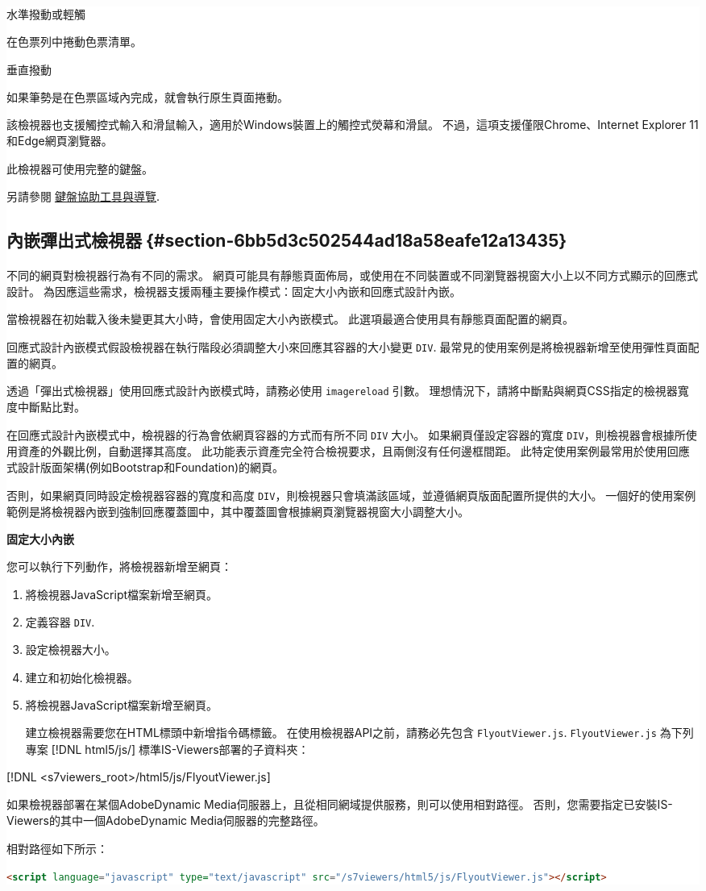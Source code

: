    <td colname="col1"> <p>水準撥動或輕觸 </p> </td> 
   <td colname="col2"> <p> 在色票列中捲動色票清單。 </p> </td> 
  </tr> 
  <tr> 
   <td colname="col1"> <p>垂直撥動 </p> </td> 
   <td colname="col2"> <p>如果筆勢是在色票區域內完成，就會執行原生頁面捲動。 </p> </td> 
  </tr> 
 </tbody> 
</table>

該檢視器也支援觸控式輸入和滑鼠輸入，適用於Windows裝置上的觸控式熒幕和滑鼠。 不過，這項支援僅限Chrome、Internet Explorer 11和Edge網頁瀏覽器。

此檢視器可使用完整的鍵盤。

另請參閱 [鍵盤協助工具與導覽](../../c-keyboard-accessibility.md#topic-f5650e9493404e55a3627c8d1366b861).

## 內嵌彈出式檢視器 {#section-6bb5d3c502544ad18a58eafe12a13435}

不同的網頁對檢視器行為有不同的需求。 網頁可能具有靜態頁面佈局，或使用在不同裝置或不同瀏覽器視窗大小上以不同方式顯示的回應式設計。 為因應這些需求，檢視器支援兩種主要操作模式：固定大小內嵌和回應式設計內嵌。

當檢視器在初始載入後未變更其大小時，會使用固定大小內嵌模式。 此選項最適合使用具有靜態頁面配置的網頁。

回應式設計內嵌模式假設檢視器在執行階段必須調整大小來回應其容器的大小變更 `DIV`. 最常見的使用案例是將檢視器新增至使用彈性頁面配置的網頁。

透過「彈出式檢視器」使用回應式設計內嵌模式時，請務必使用 `imagereload` 引數。 理想情況下，請將中斷點與網頁CSS指定的檢視器寬度中斷點比對。

在回應式設計內嵌模式中，檢視器的行為會依網頁容器的方式而有所不同 `DIV` 大小。 如果網頁僅設定容器的寬度 `DIV`，則檢視器會根據所使用資產的外觀比例，自動選擇其高度。 此功能表示資產完全符合檢視要求，且兩側沒有任何邊框間距。 此特定使用案例最常用於使用回應式設計版面架構(例如Bootstrap和Foundation)的網頁。

否則，如果網頁同時設定檢視器容器的寬度和高度 `DIV`，則檢視器只會填滿該區域，並遵循網頁版面配置所提供的大小。 一個好的使用案例範例是將檢視器內嵌到強制回應覆蓋圖中，其中覆蓋圖會根據網頁瀏覽器視窗大小調整大小。

**固定大小內嵌**

您可以執行下列動作，將檢視器新增至網頁：

1. 將檢視器JavaScript檔案新增至網頁。
1. 定義容器 `DIV`.
1. 設定檢視器大小。
1. 建立和初始化檢視器。

1. 將檢視器JavaScript檔案新增至網頁。

   建立檢視器需要您在HTML標頭中新增指令碼標籤。 在使用檢視器API之前，請務必先包含 `FlyoutViewer.js`. `FlyoutViewer.js` 為下列專案 [!DNL html5/js/] 標準IS-Viewers部署的子資料夾：

[!DNL <s7viewers_root>/html5/js/FlyoutViewer.js]

如果檢視器部署在某個AdobeDynamic Media伺服器上，且從相同網域提供服務，則可以使用相對路徑。 否則，您需要指定已安裝IS-Viewers的其中一個AdobeDynamic Media伺服器的完整路徑。

相對路徑如下所示：

```html {.line-numbers}
<script language="javascript" type="text/javascript" src="/s7viewers/html5/js/FlyoutViewer.js"></script>
```

